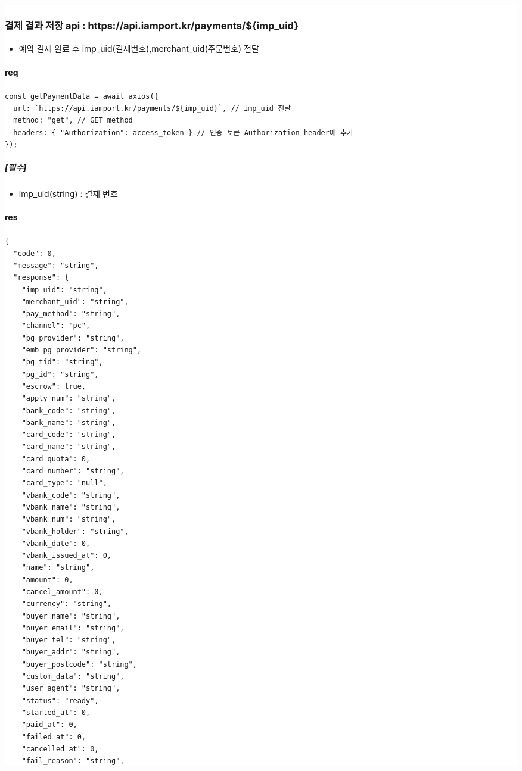 ***

### 결제 결과 저장 api : https://api.iamport.kr/payments/${imp_uid}
- 예약 결제 완료 후 imp_uid(결제번호),merchant_uid(주문번호) 전달

#### req
```
const getPaymentData = await axios({
  url: `https://api.iamport.kr/payments/${imp_uid}`, // imp_uid 전달
  method: "get", // GET method
  headers: { "Authorization": access_token } // 인증 토큰 Authorization header에 추가
});
```

##### [필수]
- imp_uid(string) : 결제 번호

#### res
```
{
  "code": 0,
  "message": "string",
  "response": {
    "imp_uid": "string",
    "merchant_uid": "string",
    "pay_method": "string",
    "channel": "pc",
    "pg_provider": "string",
    "emb_pg_provider": "string",
    "pg_tid": "string",
    "pg_id": "string",
    "escrow": true,
    "apply_num": "string",
    "bank_code": "string",
    "bank_name": "string",
    "card_code": "string",
    "card_name": "string",
    "card_quota": 0,
    "card_number": "string",
    "card_type": "null",
    "vbank_code": "string",
    "vbank_name": "string",
    "vbank_num": "string",
    "vbank_holder": "string",
    "vbank_date": 0,
    "vbank_issued_at": 0,
    "name": "string",
    "amount": 0,
    "cancel_amount": 0,
    "currency": "string",
    "buyer_name": "string",
    "buyer_email": "string",
    "buyer_tel": "string",
    "buyer_addr": "string",
    "buyer_postcode": "string",
    "custom_data": "string",
    "user_agent": "string",
    "status": "ready",
    "started_at": 0,
    "paid_at": 0,
    "failed_at": 0,
    "cancelled_at": 0,
    "fail_reason": "string",
```